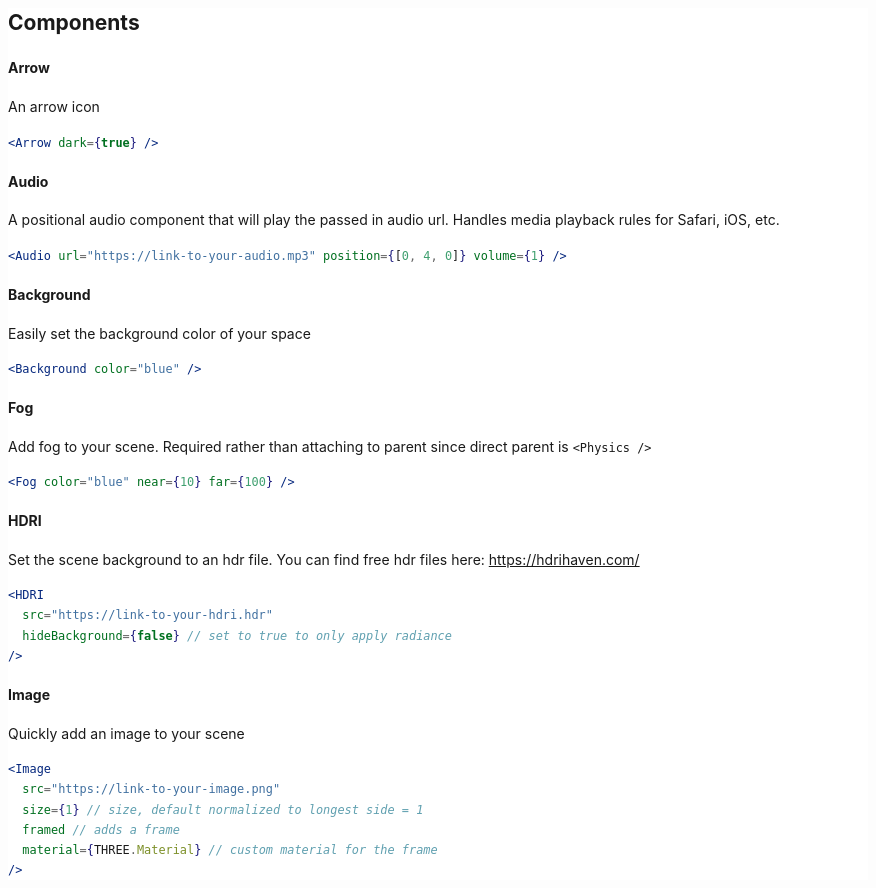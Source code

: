 ## Components

#### Arrow

An arrow icon

```jsx
<Arrow dark={true} />
```

#### Audio

A positional audio component that will play the passed in audio url. Handles media playback rules for Safari, iOS, etc.

```jsx
<Audio url="https://link-to-your-audio.mp3" position={[0, 4, 0]} volume={1} />
```

#### Background

Easily set the background color of your space

```jsx
<Background color="blue" />
```

#### Fog

Add fog to your scene. Required rather than attaching to parent since direct parent is `<Physics />`

```jsx
<Fog color="blue" near={10} far={100} />
```

#### HDRI

Set the scene background to an hdr file. You can find free hdr files here: https://hdrihaven.com/

```jsx
<HDRI
  src="https://link-to-your-hdri.hdr"
  hideBackground={false} // set to true to only apply radiance
/>
```

#### Image

Quickly add an image to your scene

```jsx
<Image
  src="https://link-to-your-image.png"
  size={1} // size, default normalized to longest side = 1
  framed // adds a frame
  material={THREE.Material} // custom material for the frame
/>
```
